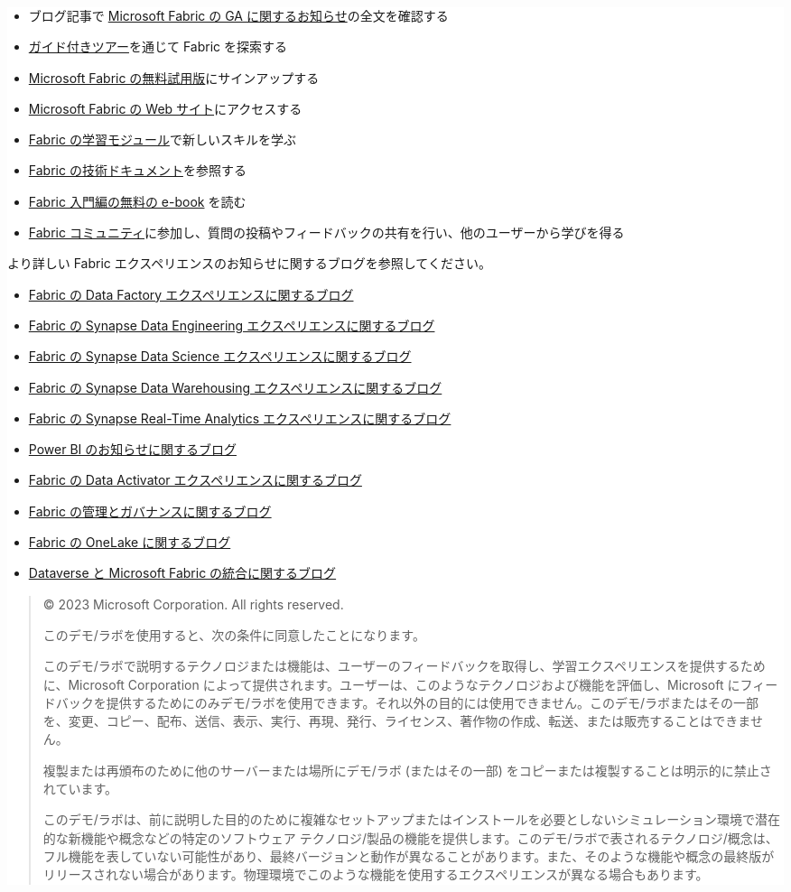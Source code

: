 -   ブログ記事で [Microsoft Fabric の GA
    に関するお知らせ](https://aka.ms/Fabric-Hero-Blog-Ignite23)の全文を確認する

-   [ガイド付きツアー](https://aka.ms/Fabric-GuidedTour)を通じて Fabric
    を探索する

-   [Microsoft Fabric
    の無料試用版](https://aka.ms/try-fabric)にサインアップする

-   [Microsoft Fabric の Web
    サイト](https://aka.ms/microsoft-fabric)にアクセスする

-   [Fabric
    の学習モジュール](https://aka.ms/learn-fabric)で新しいスキルを学ぶ

-   [Fabric の技術ドキュメント](https://aka.ms/fabric-docs)を参照する

-   [Fabric 入門編の無料の
    e-book](https://aka.ms/fabric-get-started-ebook) を読む

-   [Fabric
    コミュニティ](https://aka.ms/fabric-community)に参加し、質問の投稿やフィードバックの共有を行い、他のユーザーから学びを得る

より詳しい Fabric
エクスペリエンスのお知らせに関するブログを参照してください。

-   [Fabric の Data Factory
    エクスペリエンスに関するブログ](https://aka.ms/Fabric-Data-Factory-Blog) 

-   [Fabric の Synapse Data Engineering
    エクスペリエンスに関するブログ](https://aka.ms/Fabric-DE-Blog) 

-   [Fabric の Synapse Data Science
    エクスペリエンスに関するブログ](https://aka.ms/Fabric-DS-Blog) 

-   [Fabric の Synapse Data Warehousing
    エクスペリエンスに関するブログ](https://aka.ms/Fabric-DW-Blog) 

-   [Fabric の Synapse Real-Time Analytics
    エクスペリエンスに関するブログ](https://aka.ms/Fabric-RTA-Blog)

-   [Power BI のお知らせに関するブログ](https://aka.ms/Fabric-PBI-Blog)

-   [Fabric の Data Activator
    エクスペリエンスに関するブログ](https://aka.ms/Fabric-DA-Blog) 

-   [Fabric
    の管理とガバナンスに関するブログ](https://aka.ms/Fabric-Admin-Gov-Blog)

-   [Fabric の OneLake
    に関するブログ](https://aka.ms/Fabric-OneLake-Blog)

-   [Dataverse と Microsoft Fabric
    の統合に関するブログ](https://aka.ms/Dataverse-Fabric-Blog)

> © 2023 Microsoft Corporation. All rights reserved.
>
> このデモ/ラボを使用すると、次の条件に同意したことになります。
>
> このデモ/ラボで説明するテクノロジまたは機能は、ユーザーのフィードバックを取得し、学習エクスペリエンスを提供するために、Microsoft
> Corporation
> によって提供されます。ユーザーは、このようなテクノロジおよび機能を評価し、Microsoft
> にフィードバックを提供するためにのみデモ/ラボを使用できます。それ以外の目的には使用できません。このデモ/ラボまたはその一部を、変更、コピー、配布、送信、表示、実行、再現、発行、ライセンス、著作物の作成、転送、または販売することはできません。
>
> 複製または再頒布のために他のサーバーまたは場所にデモ/ラボ
> (またはその一部)
> をコピーまたは複製することは明示的に禁止されています。
>
> このデモ/ラボは、前に説明した目的のために複雑なセットアップまたはインストールを必要としないシミュレーション環境で潜在的な新機能や概念などの特定のソフトウェア
> テクノロジ/製品の機能を提供します。このデモ/ラボで表されるテクノロジ/概念は、フル機能を表していない可能性があり、最終バージョンと動作が異なることがあります。また、そのような機能や概念の最終版がリリースされない場合があります。物理環境でこのような機能を使用するエクスペリエンスが異なる場合もあります。